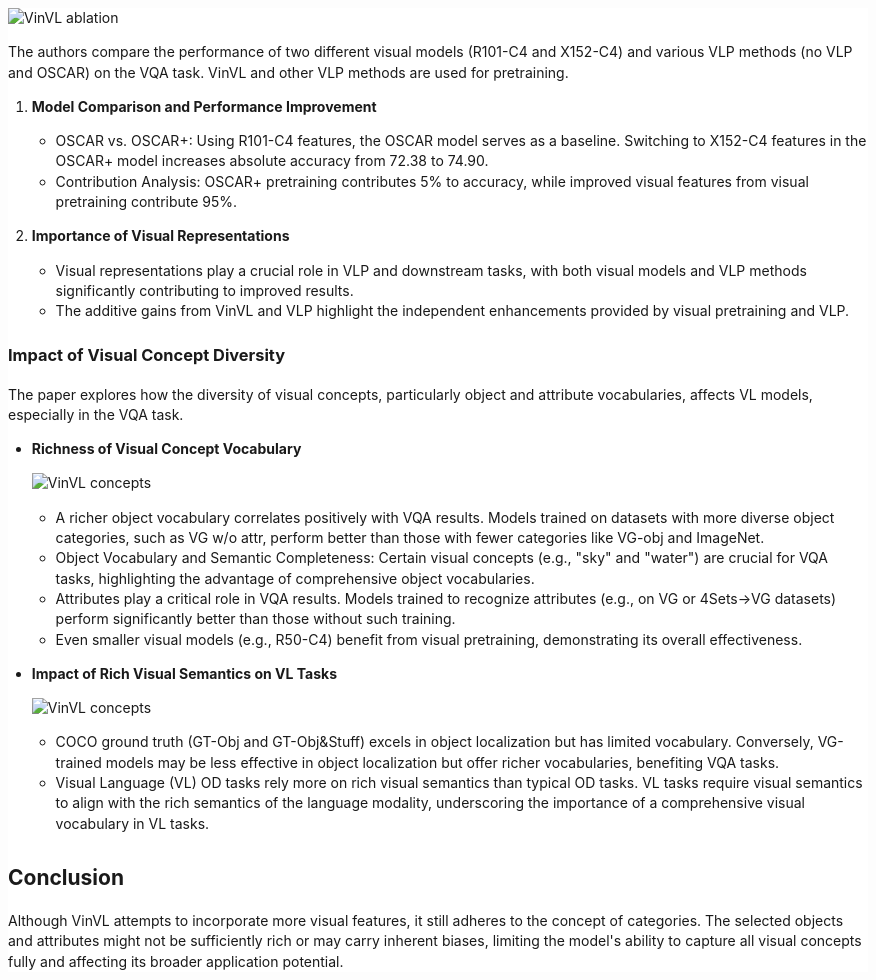 ![VinVL ablation](./img/vinvl_2.jpg)

The authors compare the performance of two different visual models (R101-C4 and X152-C4) and various VLP methods (no VLP and OSCAR) on the VQA task. VinVL and other VLP methods are used for pretraining.

1. **Model Comparison and Performance Improvement**

   - OSCAR vs. OSCAR+: Using R101-C4 features, the OSCAR model serves as a baseline. Switching to X152-C4 features in the OSCAR+ model increases absolute accuracy from 72.38 to 74.90.
   - Contribution Analysis: OSCAR+ pretraining contributes 5% to accuracy, while improved visual features from visual pretraining contribute 95%.

2. **Importance of Visual Representations**
   - Visual representations play a crucial role in VLP and downstream tasks, with both visual models and VLP methods significantly contributing to improved results.
   - The additive gains from VinVL and VLP highlight the independent enhancements provided by visual pretraining and VLP.

### Impact of Visual Concept Diversity

The paper explores how the diversity of visual concepts, particularly object and attribute vocabularies, affects VL models, especially in the VQA task.

- **Richness of Visual Concept Vocabulary**

  ![VinVL concepts](./img/vinvl_3.jpg)

  - A richer object vocabulary correlates positively with VQA results. Models trained on datasets with more diverse object categories, such as VG w/o attr, perform better than those with fewer categories like VG-obj and ImageNet.
  - Object Vocabulary and Semantic Completeness: Certain visual concepts (e.g., "sky" and "water") are crucial for VQA tasks, highlighting the advantage of comprehensive object vocabularies.
  - Attributes play a critical role in VQA results. Models trained to recognize attributes (e.g., on VG or 4Sets→VG datasets) perform significantly better than those without such training.
  - Even smaller visual models (e.g., R50-C4) benefit from visual pretraining, demonstrating its overall effectiveness.

- **Impact of Rich Visual Semantics on VL Tasks**

  ![VinVL concepts](./img/vinvl_4.jpg)

  - COCO ground truth (GT-Obj and GT-Obj&Stuff) excels in object localization but has limited vocabulary. Conversely, VG-trained models may be less effective in object localization but offer richer vocabularies, benefiting VQA tasks.
  - Visual Language (VL) OD tasks rely more on rich visual semantics than typical OD tasks. VL tasks require visual semantics to align with the rich semantics of the language modality, underscoring the importance of a comprehensive visual vocabulary in VL tasks.

## Conclusion

Although VinVL attempts to incorporate more visual features, it still adheres to the concept of categories. The selected objects and attributes might not be sufficiently rich or may carry inherent biases, limiting the model's ability to capture all visual concepts fully and affecting its broader application potential.
